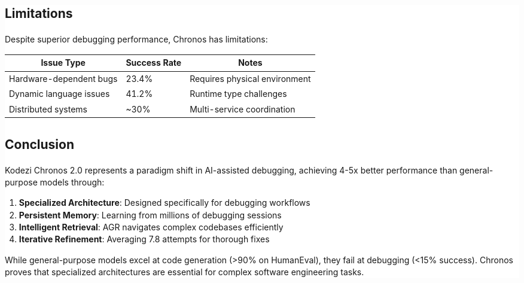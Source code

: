 ## Limitations

Despite superior debugging performance, Chronos has limitations:

| Issue Type | Success Rate | Notes |
|------------|--------------|-------|
| Hardware-dependent bugs | 23.4% | Requires physical environment |
| Dynamic language issues | 41.2% | Runtime type challenges |
| Distributed systems | ~30% | Multi-service coordination |

## Conclusion

Kodezi Chronos 2.0 represents a paradigm shift in AI-assisted debugging, achieving 4-5x better performance than general-purpose models through:

1. **Specialized Architecture**: Designed specifically for debugging workflows
2. **Persistent Memory**: Learning from millions of debugging sessions
3. **Intelligent Retrieval**: AGR navigates complex codebases efficiently
4. **Iterative Refinement**: Averaging 7.8 attempts for thorough fixes

While general-purpose models excel at code generation (>90% on HumanEval), they fail at debugging (<15% success). Chronos proves that specialized architectures are essential for complex software engineering tasks.